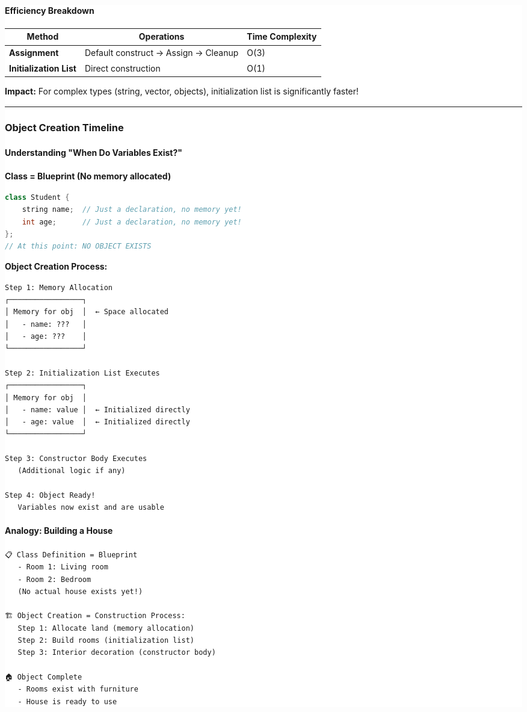 #### Efficiency Breakdown

| Method | Operations | Time Complexity |
|--------|-----------|-----------------|
| **Assignment** | Default construct → Assign → Cleanup | O(3) |
| **Initialization List** | Direct construction | O(1) |

**Impact:** For complex types (string, vector, objects), initialization list is significantly faster!

---

### Object Creation Timeline

#### Understanding "When Do Variables Exist?"

**Class = Blueprint (No memory allocated)**
```cpp
class Student {
    string name;  // Just a declaration, no memory yet!
    int age;      // Just a declaration, no memory yet!
};
// At this point: NO OBJECT EXISTS
```

**Object Creation Process:**
```
Step 1: Memory Allocation
┌─────────────────┐
│ Memory for obj  │  ← Space allocated
│   - name: ???   │
│   - age: ???    │
└─────────────────┘

Step 2: Initialization List Executes
┌─────────────────┐
│ Memory for obj  │
│   - name: value │  ← Initialized directly
│   - age: value  │  ← Initialized directly
└─────────────────┘

Step 3: Constructor Body Executes
   (Additional logic if any)

Step 4: Object Ready!
   Variables now exist and are usable
```

#### Analogy: Building a House

```
📋 Class Definition = Blueprint
   - Room 1: Living room
   - Room 2: Bedroom
   (No actual house exists yet!)

🏗️ Object Creation = Construction Process:
   Step 1: Allocate land (memory allocation)
   Step 2: Build rooms (initialization list)
   Step 3: Interior decoration (constructor body)
   
🏠 Object Complete
   - Rooms exist with furniture
   - House is ready to use
```
